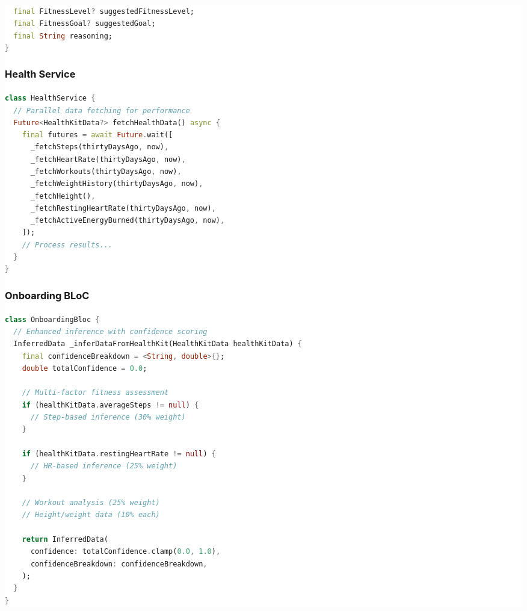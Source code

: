 ```dart
  final FitnessLevel? suggestedFitnessLevel;
  final FitnessGoal? suggestedGoal;
  final String reasoning;
}
```

### **Health Service**
```dart
class HealthService {
  // Parallel data fetching for performance
  Future<HealthKitData?> fetchHealthData() async {
    final futures = await Future.wait([
      _fetchSteps(thirtyDaysAgo, now),
      _fetchHeartRate(thirtyDaysAgo, now),
      _fetchWorkouts(thirtyDaysAgo, now),
      _fetchWeightHistory(thirtyDaysAgo, now),
      _fetchHeight(),
      _fetchRestingHeartRate(thirtyDaysAgo, now),
      _fetchActiveEnergyBurned(thirtyDaysAgo, now),
    ]);
    // Process results...
  }
}
```

### **Onboarding BLoC**
```dart
class OnboardingBloc {
  // Enhanced inference with confidence scoring
  InferredData _inferDataFromHealthKit(HealthKitData healthKitData) {
    final confidenceBreakdown = <String, double>{};
    double totalConfidence = 0.0;
    
    // Multi-factor fitness assessment
    if (healthKitData.averageSteps != null) {
      // Step-based inference (30% weight)
    }
    
    if (healthKitData.restingHeartRate != null) {
      // HR-based inference (25% weight)
    }
    
    // Workout analysis (25% weight)
    // Height/weight data (10% each)
    
    return InferredData(
      confidence: totalConfidence.clamp(0.0, 1.0),
      confidenceBreakdown: confidenceBreakdown,
    );
  }
}
```
